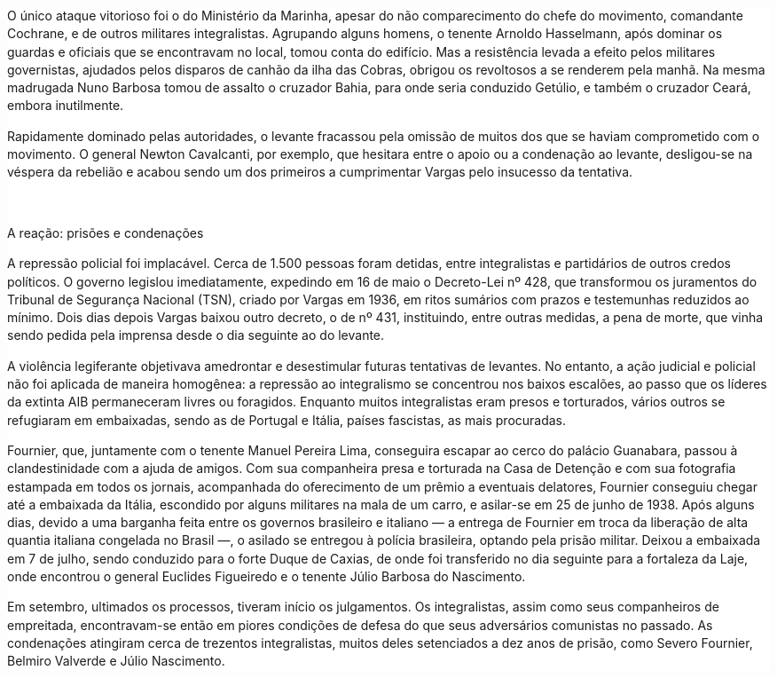 O único ataque vitorioso foi o do Ministério da Marinha, apesar do não
comparecimento do chefe do movimento, comandante Cochrane, e de outros
militares integralistas. Agrupando alguns homens, o tenente Arnoldo
Hasselmann, após dominar os guardas e oficiais que se encontravam no
local, tomou conta do edifício. Mas a resistência levada a efeito pelos
militares governistas, ajudados pelos disparos de canhão da ilha das
Cobras, obrigou os revoltosos a se renderem pela manhã. Na mesma
madrugada Nuno Barbosa tomou de assalto o cruzador Bahia, para onde
seria conduzido Getúlio, e também o cruzador Ceará, embora inutilmente.

Rapidamente dominado pelas autoridades, o levante fracassou pela omissão
de muitos dos que se haviam comprometido com o movimento. O general
Newton Cavalcanti, por exemplo, que hesitara entre o apoio ou a
condenação ao levante, desligou-se na véspera da rebelião e acabou sendo
um dos primeiros a cumprimentar Vargas pelo insucesso da tentativa.

 

A reação: prisões e condenações

A repressão policial foi implacável. Cerca de 1.500 pessoas foram
detidas, entre integralistas e partidários de outros credos políticos. O
governo legislou imediatamente, expedindo em 16 de maio o Decreto-Lei nº
428, que transformou os juramentos do Tribunal de Segurança Nacional
(TSN), criado por Vargas em 1936, em ritos sumários com prazos e
testemunhas reduzidos ao mínimo. Dois dias depois Vargas baixou outro
decreto, o de nº 431, instituindo, entre outras medidas, a pena de
morte, que vinha sendo pedida pela imprensa desde o dia seguinte ao do
levante.

A violência legiferante objetivava amedrontar e desestimular futuras
tentativas de levantes. No entanto, a ação judicial e policial não foi
aplicada de maneira homogênea: a repressão ao integralismo se concentrou
nos baixos escalões, ao passo que os líderes da extinta AIB permaneceram
livres ou foragidos. Enquanto muitos integralistas eram presos e
torturados, vários outros se refugiaram em embaixadas, sendo as de
Portugal e Itália, países fascistas, as mais procuradas.

Fournier, que, juntamente com o tenente Manuel Pereira Lima, conseguira
escapar ao cerco do palácio Guanabara, passou à clandestinidade com a
ajuda de amigos. Com sua companheira presa e torturada na Casa de
Detenção e com sua fotografia estampada em todos os jornais, acompanhada
do oferecimento de um prêmio a eventuais delatores, Fournier conseguiu
chegar até a embaixada da Itália, escondido por alguns militares na mala
de um carro, e asilar-se em 25 de junho de 1938. Após alguns dias,
devido a uma barganha feita entre os governos brasileiro e italiano — a
entrega de Fournier em troca da liberação de alta quantia italiana
congelada no Brasil —, o asilado se entregou à polícia brasileira,
optando pela prisão militar. Deixou a embaixada em 7 de julho, sendo
conduzido para o forte Duque de Caxias, de onde foi transferido no dia
seguinte para a fortaleza da Laje, onde encontrou o general Euclides
Figueiredo e o tenente Júlio Barbosa do Nascimento.

Em setembro, ultimados os processos, tiveram início os julgamentos. Os
integralistas, assim como seus companheiros de empreitada,
encontravam-se então em piores condições de defesa do que seus
adversários comunistas no passado. As condenações atingiram cerca de
trezentos integralistas, muitos deles setenciados a dez anos de prisão,
como Severo Fournier, Belmiro Valverde e Júlio Nascimento.
